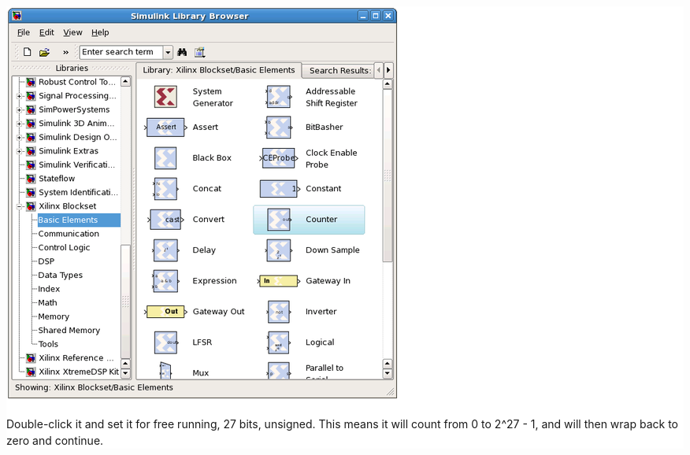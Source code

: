![](../../_static/img/tut_intro/counter_select.png)

Double-click it and set it for free running, 27 bits, unsigned. This means it will count from 0 to 2^27 - 1, and will then wrap back to zero and continue.
